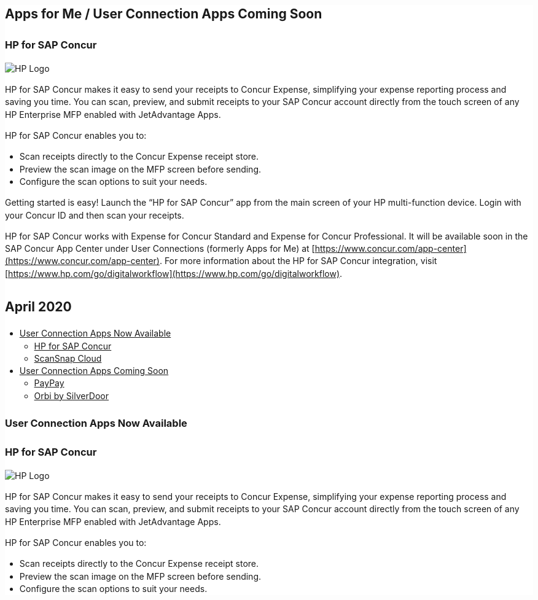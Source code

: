 ## <a name="apps-for-me-connection-coming-soon-march"></a>Apps for Me / User Connection Apps Coming Soon

### <a name="hp-for-sap-concur-march"></a>HP for SAP Concur

![HP Logo](./app-center-2020-01-17-hp-logo.png)

HP for SAP Concur makes it easy to send your receipts to Concur Expense, simplifying your expense reporting process and saving you time. You can scan, preview, and submit receipts to your SAP Concur account directly from the touch screen of any HP Enterprise MFP enabled with JetAdvantage Apps.

HP for SAP Concur enables you to:

*	Scan receipts directly to the Concur Expense receipt store.
*	Preview the scan image on the MFP screen before sending.
*	Configure the scan options to suit your needs.

Getting started is easy! Launch the “HP for SAP Concur” app from the main screen of your HP multi-function device. Login with your Concur ID and then scan your receipts.

HP for SAP Concur works with Expense for Concur Standard and Expense for Concur Professional. It will be available soon in the SAP Concur App Center under User Connections (formerly Apps for Me) at [https://www.concur.com/app-center](https://www.concur.com/app-center). For more information about the HP for SAP Concur integration, visit [https://www.hp.com/go/digitalworkflow](https://www.hp.com/go/digitalworkflow).

## <a name="April"></a>April 2020

* [User Connection Apps Now Available](#user-connection-now-available-april)
  * [HP for SAP Concur](#hp-for-sap-concur-april)
  * [ScanSnap Cloud](#scansnap-cloud-april)
* [User Connection Apps Coming Soon](#user-connection-coming-soon-april)
  * [PayPay](#paypay-april)
  * [Orbi by SilverDoor](#orbi-by-silverdoor-april)

### <a href="user-connection-now-available-april"></a>User Connection Apps Now Available

### <a name="#hp-for-sap-concur-april"></a>HP for SAP Concur

![HP Logo](./app-center-2020-01-17-hp-logo.png)

HP for SAP Concur makes it easy to send your receipts to Concur Expense, simplifying your expense reporting process and saving you time. You can scan, preview, and submit receipts to your SAP Concur account directly from the touch screen of any HP Enterprise MFP enabled with JetAdvantage Apps.

HP for SAP Concur enables you to:

*	Scan receipts directly to the Concur Expense receipt store.
*	Preview the scan image on the MFP screen before sending.
*	Configure the scan options to suit your needs.
